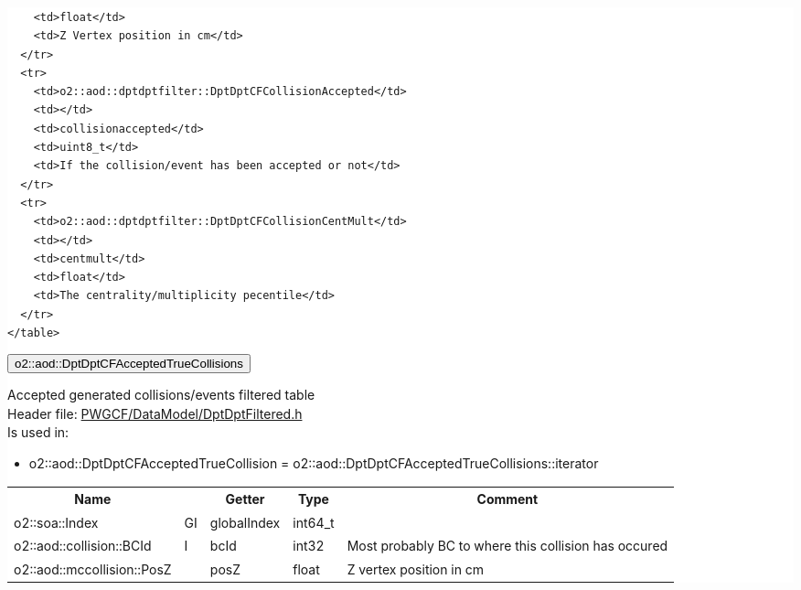         <td>float</td>
        <td>Z Vertex position in cm</td>
      </tr>
      <tr>
        <td>o2::aod::dptdptfilter::DptDptCFCollisionAccepted</td>
        <td></td>
        <td>collisionaccepted</td>
        <td>uint8_t</td>
        <td>If the collision/event has been accepted or not</td>
      </tr>
      <tr>
        <td>o2::aod::dptdptfilter::DptDptCFCollisionCentMult</td>
        <td></td>
        <td>centmult</td>
        <td>float</td>
        <td>The centrality/multiplicity pecentile</td>
      </tr>
    </table>
  </div>

  <button class="myaccordion"><i class="fa fa-table"></i> o2::aod::DptDptCFAcceptedTrueCollisions</button>
  <div class="panel">
    <div>
       Accepted generated collisions/events filtered table
    </div>
    <div>
      Header file: <a href="https://github.com/AliceO2Group/O2Physics/tree/master//PWGCF/DataModel/DptDptFiltered.h" target="_blank">PWGCF/DataModel/DptDptFiltered.h</a>
    </div>
    <div>Is used in:
      <ul>
        <li>o2::aod::DptDptCFAcceptedTrueCollision = o2::aod::DptDptCFAcceptedTrueCollisions::iterator</li>
      </ul>
    </div>
    <table class=DataModel>
      <tr>
        <th>Name</th>
        <th></th>
        <th>Getter</th>
        <th>Type</th>
        <th>Comment</th>
      </tr>
      <tr>
        <td>o2::soa::Index</td>
        <td>GI</td>
        <td>globalIndex</td>
        <td>int64_t</td>
        <td></td>
      </tr>
      <tr>
        <td>o2::aod::&zwnj;collision::BCId</td>
        <td>I</td>
        <td>bcId</td>
        <td>int32</td>
        <td>Most probably BC to where this collision has occured</td>
      </tr>
      <tr>
        <td>o2::aod::mccollision::PosZ</td>
        <td></td>
        <td>posZ</td>
        <td>float</td>
        <td>Z vertex position in cm</td>
      </tr>